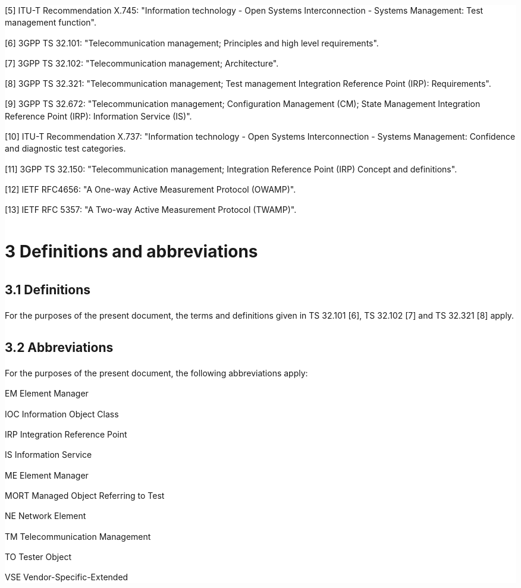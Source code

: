 \[5\] ITU-T Recommendation X.745: \"Information technology - Open
Systems Interconnection - Systems Management: Test management
function\".

\[6\] 3GPP TS 32.101: \"Telecommunication management; Principles and
high level requirements\".

\[7\] 3GPP TS 32.102: \"Telecommunication management; Architecture\".

\[8\] 3GPP TS 32.321: \"Telecommunication management; Test management
Integration Reference Point (IRP): Requirements\".

\[9\] 3GPP TS 32.672: \"Telecommunication management; Configuration
Management (CM); State Management Integration Reference Point (IRP):
Information Service (IS)\".

\[10\] ITU-T Recommendation X.737: \"Information technology - Open
Systems Interconnection - Systems Management: Confidence and diagnostic
test categories.

\[11\] 3GPP TS 32.150: \"Telecommunication management; Integration
Reference Point (IRP) Concept and definitions\".

\[12\] IETF RFC4656: \"A One-way Active Measurement Protocol (OWAMP)\".

\[13\] IETF RFC 5357: \"A Two-way Active Measurement Protocol (TWAMP)\".

3 Definitions and abbreviations
===============================

3.1 Definitions
---------------

For the purposes of the present document, the terms and definitions
given in TS 32.101 \[6\], TS 32.102 \[7\] and TS 32.321 \[8\] apply.

3.2 Abbreviations
-----------------

For the purposes of the present document, the following abbreviations
apply:

EM Element Manager

IOC Information Object Class

IRP Integration Reference Point

IS Information Service

ME Element Manager

MORT Managed Object Referring to Test

NE Network Element

TM Telecommunication Management

TO Tester Object

VSE Vendor-Specific-Extended
